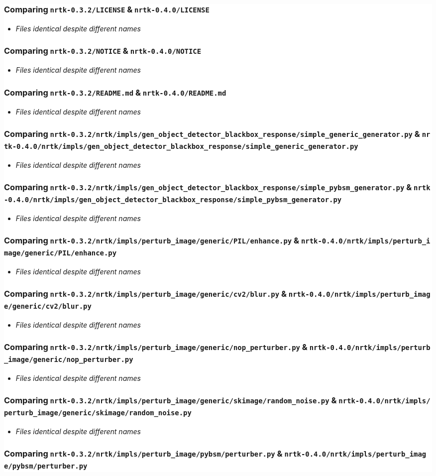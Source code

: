 ### Comparing `nrtk-0.3.2/LICENSE` & `nrtk-0.4.0/LICENSE`

 * *Files identical despite different names*

### Comparing `nrtk-0.3.2/NOTICE` & `nrtk-0.4.0/NOTICE`

 * *Files identical despite different names*

### Comparing `nrtk-0.3.2/README.md` & `nrtk-0.4.0/README.md`

 * *Files identical despite different names*

### Comparing `nrtk-0.3.2/nrtk/impls/gen_object_detector_blackbox_response/simple_generic_generator.py` & `nrtk-0.4.0/nrtk/impls/gen_object_detector_blackbox_response/simple_generic_generator.py`

 * *Files identical despite different names*

### Comparing `nrtk-0.3.2/nrtk/impls/gen_object_detector_blackbox_response/simple_pybsm_generator.py` & `nrtk-0.4.0/nrtk/impls/gen_object_detector_blackbox_response/simple_pybsm_generator.py`

 * *Files identical despite different names*

### Comparing `nrtk-0.3.2/nrtk/impls/perturb_image/generic/PIL/enhance.py` & `nrtk-0.4.0/nrtk/impls/perturb_image/generic/PIL/enhance.py`

 * *Files identical despite different names*

### Comparing `nrtk-0.3.2/nrtk/impls/perturb_image/generic/cv2/blur.py` & `nrtk-0.4.0/nrtk/impls/perturb_image/generic/cv2/blur.py`

 * *Files identical despite different names*

### Comparing `nrtk-0.3.2/nrtk/impls/perturb_image/generic/nop_perturber.py` & `nrtk-0.4.0/nrtk/impls/perturb_image/generic/nop_perturber.py`

 * *Files identical despite different names*

### Comparing `nrtk-0.3.2/nrtk/impls/perturb_image/generic/skimage/random_noise.py` & `nrtk-0.4.0/nrtk/impls/perturb_image/generic/skimage/random_noise.py`

 * *Files identical despite different names*

### Comparing `nrtk-0.3.2/nrtk/impls/perturb_image/pybsm/perturber.py` & `nrtk-0.4.0/nrtk/impls/perturb_image/pybsm/perturber.py`
